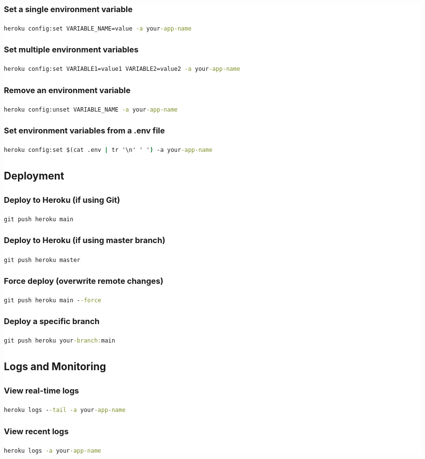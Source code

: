 ### Set a single environment variable
```cmd
heroku config:set VARIABLE_NAME=value -a your-app-name
```

### Set multiple environment variables
```cmd
heroku config:set VARIABLE1=value1 VARIABLE2=value2 -a your-app-name
```

### Remove an environment variable
```cmd
heroku config:unset VARIABLE_NAME -a your-app-name
```

### Set environment variables from a .env file
```cmd
heroku config:set $(cat .env | tr '\n' ' ') -a your-app-name
```

## Deployment

### Deploy to Heroku (if using Git)
```cmd
git push heroku main
```

### Deploy to Heroku (if using master branch)
```cmd
git push heroku master
```

### Force deploy (overwrite remote changes)
```cmd
git push heroku main --force
```

### Deploy a specific branch
```cmd
git push heroku your-branch:main
```

## Logs and Monitoring

### View real-time logs
```cmd
heroku logs --tail -a your-app-name
```

### View recent logs
```cmd
heroku logs -a your-app-name
```
